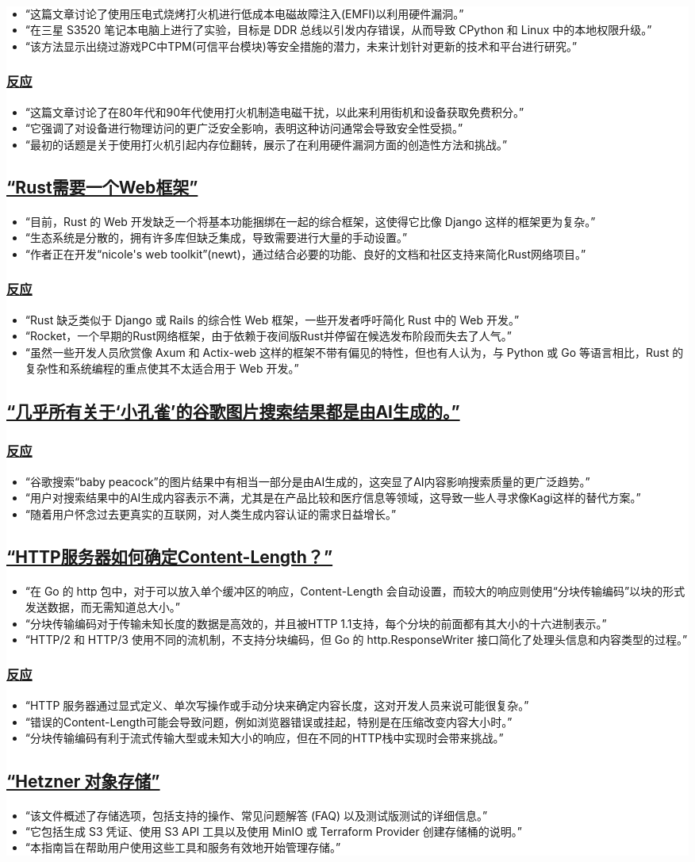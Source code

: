 - “这篇文章讨论了使用压电式烧烤打火机进行低成本电磁故障注入(EMFI)以利用硬件漏洞。”
- “在三星 S3520 笔记本电脑上进行了实验，目标是 DDR 总线以引发内存错误，从而导致 CPython 和 Linux 中的本地权限升级。”
- “该方法显示出绕过游戏PC中TPM(可信平台模块)等安全措施的潜力，未来计划针对更新的技术和平台进行研究。”

### [反应](https://news.ycombinator.com/item?id=41765716)

- “这篇文章讨论了在80年代和90年代使用打火机制造电磁干扰，以此来利用街机和设备获取免费积分。”
- “它强调了对设备进行物理访问的更广泛安全影响，表明这种访问通常会导致安全性受损。”
- “最初的话题是关于使用打火机引起内存位翻转，展示了在利用硬件漏洞方面的创造性方法和挑战。”

## [“Rust需要一个Web框架”](https://ntietz.com/blog/rust-needs-a-web-framework-for-lazy-developers/)

- “目前，Rust 的 Web 开发缺乏一个将基本功能捆绑在一起的综合框架，这使得它比像 Django 这样的框架更为复杂。”
- “生态系统是分散的，拥有许多库但缺乏集成，导致需要进行大量的手动设置。”
- “作者正在开发“nicole's web toolkit”(newt)，通过结合必要的功能、良好的文档和社区支持来简化Rust网络项目。”

### [反应](https://news.ycombinator.com/item?id=41760421)

- “Rust 缺乏类似于 Django 或 Rails 的综合性 Web 框架，一些开发者呼吁简化 Rust 中的 Web 开发。”
- “Rocket，一个早期的Rust网络框架，由于依赖于夜间版Rust并停留在候选发布阶段而失去了人气。”
- “虽然一些开发人员欣赏像 Axum 和 Actix-web 这样的框架不带有偏见的特性，但也有人认为，与 Python 或 Go 等语言相比，Rust 的复杂性和系统编程的重点使其不太适合用于 Web 开发。”

## [“几乎所有关于‘小孔雀’的谷歌图片搜索结果都是由AI生成的。”](https://twitter.com/notengoprisa/status/1842550658102079556)

### [反应](https://news.ycombinator.com/item?id=41767648)

- “谷歌搜索“baby peacock”的图片结果中有相当一部分是由AI生成的，这突显了AI内容影响搜索质量的更广泛趋势。”
- “用户对搜索结果中的AI生成内容表示不满，尤其是在产品比较和医疗信息等领域，这导致一些人寻求像Kagi这样的替代方案。”
- “随着用户怀念过去更真实的互联网，对人类生成内容认证的需求日益增长。”

## [“HTTP服务器如何确定Content-Length？”](https://aarol.dev/posts/go-contentlength/)

- “在 Go 的 http 包中，对于可以放入单个缓冲区的响应，Content-Length 会自动设置，而较大的响应则使用“分块传输编码”以块的形式发送数据，而无需知道总大小。”
- “分块传输编码对于传输未知长度的数据是高效的，并且被HTTP 1.1支持，每个分块的前面都有其大小的十六进制表示。”
- “HTTP/2 和 HTTP/3 使用不同的流机制，不支持分块编码，但 Go 的 http.ResponseWriter 接口简化了处理头信息和内容类型的过程。”

### [反应](https://news.ycombinator.com/item?id=41762468)

- “HTTP 服务器通过显式定义、单次写操作或手动分块来确定内容长度，这对开发人员来说可能很复杂。”
- “错误的Content-Length可能会导致问题，例如浏览器错误或挂起，特别是在压缩改变内容大小时。”
- “分块传输编码有利于流式传输大型或未知大小的响应，但在不同的HTTP栈中实现时会带来挑战。”

## [“Hetzner 对象存储”](https://docs.hetzner.com/storage/object-storage/)

- “该文件概述了存储选项，包括支持的操作、常见问题解答 (FAQ) 以及测试版测试的详细信息。”
- “它包括生成 S3 凭证、使用 S3 API 工具以及使用 MinIO 或 Terraform Provider 创建存储桶的说明。”
- “本指南旨在帮助用户使用这些工具和服务有效地开始管理存储。”
